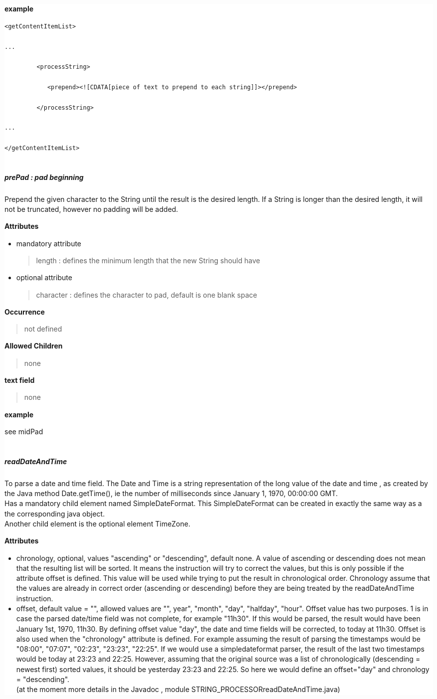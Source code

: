 <b>example</b>

<pre><code>&lt;getContentItemList&gt;<br>
...<br>
         &lt;processString&gt;<br>
            &lt;prepend&gt;&lt;![CDATA[piece of text to prepend to each string]]&gt;&lt;/prepend&gt;<br>
         &lt;/processString&gt;<br>
...         <br>
&lt;/getContentItemList&gt;<br>
</code></pre>

<h5>prePad : pad beginning</h5>

Prepend the given character to the String until the result is the desired length. If a String is longer than the desired length, it will not be truncated, however no padding will be added.<br>


<b>Attributes</b>
<ul><li>mandatory attribute<br>
<blockquote>length : defines the minimum length that the new String should have<br>
</blockquote></li><li>optional attribute<br>
<blockquote>character : defines the character to pad, default is one blank space</blockquote></li></ul>

<b>Occurrence</b>
<blockquote>not defined</blockquote>

<b>Allowed Children</b>
<blockquote>none</blockquote>

<b>text field</b>
<blockquote>none</blockquote>

<b>example</b>

see midPad<br>
<br>
<h5>readDateAndTime</h5>

To parse a date and time field. The Date and Time is a string representation of the long value of the date and time , as created by the Java method Date.getTime(), ie the number of milliseconds since January 1, 1970, 00:00:00 GMT.<br>
Has a mandatory child element named SimpleDateFormat. This SimpleDateFormat can be created in exactly the same way as a the corresponding java object.<br>
Another child element is the optional element TimeZone.<br>

<b>Attributes</b>
<ul><li>chronology, optional, values "ascending" or "descending", default none. A value of ascending or descending does not mean that the resulting list will be sorted. It means the instruction will try to correct the values, but this is only possible if the attribute offset is defined. This value will be used while trying to put the result in chronological order. Chronology assume that the values are already in correct order (ascending or descending) before they are being treated by the readDateAndTime instruction.<br>
</li><li>offset, default value = "", allowed values are "", year", "month", "day", "halfday", "hour". Offset value has two purposes. 1 is in case the parsed date/time field was not complete, for example "11h30". If this would be parsed, the result would have been January 1st, 1970, 11h30. By defining offset value "day", the date and time fields will be corrected, to today at 11h30. Offset is also used when the "chronology" attribute is defined. For example assuming the result of parsing the timestamps would be "08:00", "07:07", "02:23", "23:23", "22:25". If we would use a simpledateformat parser, the result of the last two timestamps would be today at 23:23 and 22:25. However, assuming that the original source was a list of chronologically (descending = newest first) sorted values, it should be yesterday 23:23 and 22:25. So here we would define an offset="day" and chronology = "descending".<br>
(at the moment more details in the Javadoc , module STRING_PROCESSORreadDateAndTime.java)</li></ul>
